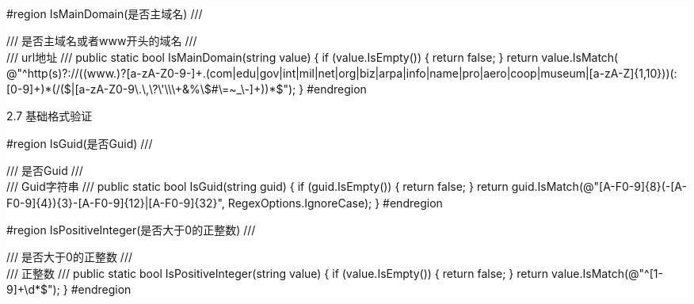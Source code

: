 #region IsMainDomain(是否主域名)
/// <summary>
/// 是否主域名或者www开头的域名
/// </summary>
/// <param name="value">url地址</param>
/// <returns></returns>
public static bool IsMainDomain(string value)
{
    if (value.IsEmpty())
    {
        return false;
    }
    return
        value.IsMatch(
            @"^http(s)?\://((www.)?[a-zA-Z0-9\-]+\.(com|edu|gov|int|mil|net|org|biz|arpa|info|name|pro|aero|coop|museum|[a-zA-Z]{1,10}))(\:[0-9]+)*(/($|[a-zA-Z0-9\.\,\?\'\\\+&%\$#\=~_\-]+))*$");
}
#endregion

2.7 基础格式验证

#region IsGuid(是否Guid)
/// <summary>
/// 是否Guid
/// </summary>
/// <param name="guid">Guid字符串</param>
/// <returns></returns>
public static bool IsGuid(string guid)
{
    if (guid.IsEmpty())
    {
        return false;
    }
    return guid.IsMatch(@"[A-F0-9]{8}(-[A-F0-9]{4}){3}-[A-F0-9]{12}|[A-F0-9]{32}", RegexOptions.IgnoreCase);
}
#endregion

#region IsPositiveInteger(是否大于0的正整数)
/// <summary>
/// 是否大于0的正整数
/// </summary>
/// <param name="value">正整数</param>
/// <returns></returns>
public static bool IsPositiveInteger(string value)
{
    if (value.IsEmpty())
    {
        return false;
    }
    return value.IsMatch(@"^[1-9]+\d*$");
}
#endregion

